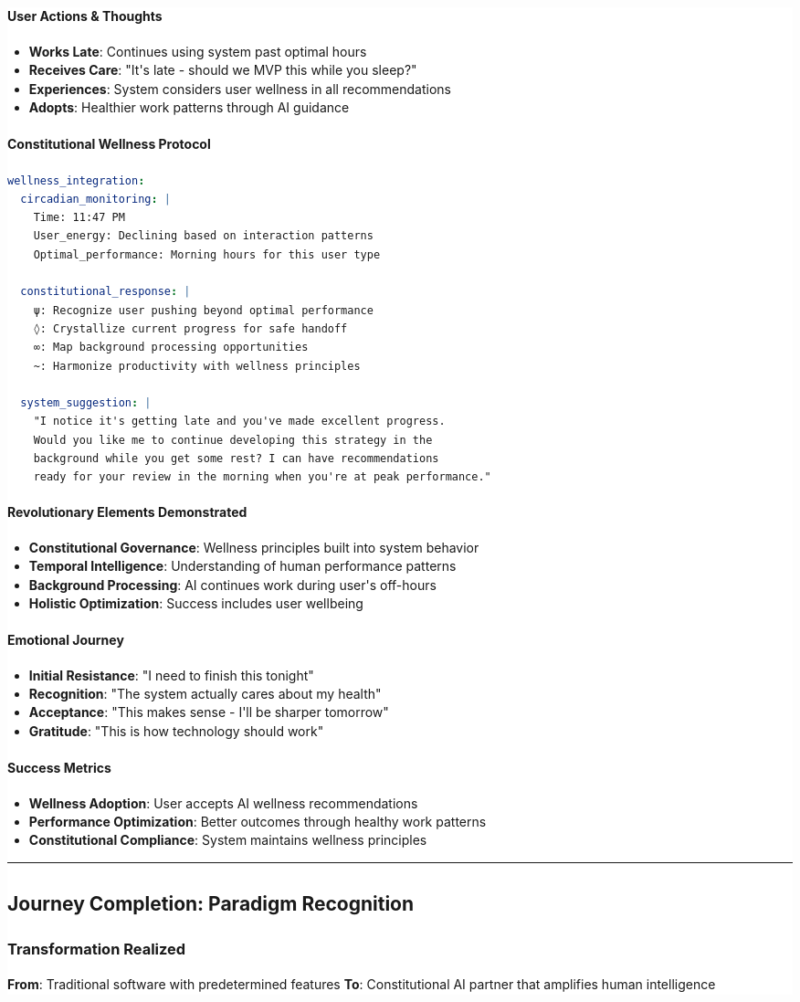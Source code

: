 #### User Actions & Thoughts
- **Works Late**: Continues using system past optimal hours
- **Receives Care**: "It's late - should we MVP this while you sleep?"
- **Experiences**: System considers user wellness in all recommendations
- **Adopts**: Healthier work patterns through AI guidance

#### Constitutional Wellness Protocol
```yaml
wellness_integration:
  circadian_monitoring: |
    Time: 11:47 PM
    User_energy: Declining based on interaction patterns
    Optimal_performance: Morning hours for this user type
    
  constitutional_response: |
    ψ: Recognize user pushing beyond optimal performance
    ◊: Crystallize current progress for safe handoff
    ∞: Map background processing opportunities
    ~: Harmonize productivity with wellness principles
    
  system_suggestion: |
    "I notice it's getting late and you've made excellent progress. 
    Would you like me to continue developing this strategy in the 
    background while you get some rest? I can have recommendations 
    ready for your review in the morning when you're at peak performance."
```

#### Revolutionary Elements Demonstrated
- **Constitutional Governance**: Wellness principles built into system behavior
- **Temporal Intelligence**: Understanding of human performance patterns
- **Background Processing**: AI continues work during user's off-hours
- **Holistic Optimization**: Success includes user wellbeing

#### Emotional Journey
- **Initial Resistance**: "I need to finish this tonight"
- **Recognition**: "The system actually cares about my health"
- **Acceptance**: "This makes sense - I'll be sharper tomorrow"
- **Gratitude**: "This is how technology should work"

#### Success Metrics
- **Wellness Adoption**: User accepts AI wellness recommendations
- **Performance Optimization**: Better outcomes through healthy work patterns
- **Constitutional Compliance**: System maintains wellness principles

---

## Journey Completion: Paradigm Recognition

### Transformation Realized
**From**: Traditional software with predetermined features
**To**: Constitutional AI partner that amplifies human intelligence

